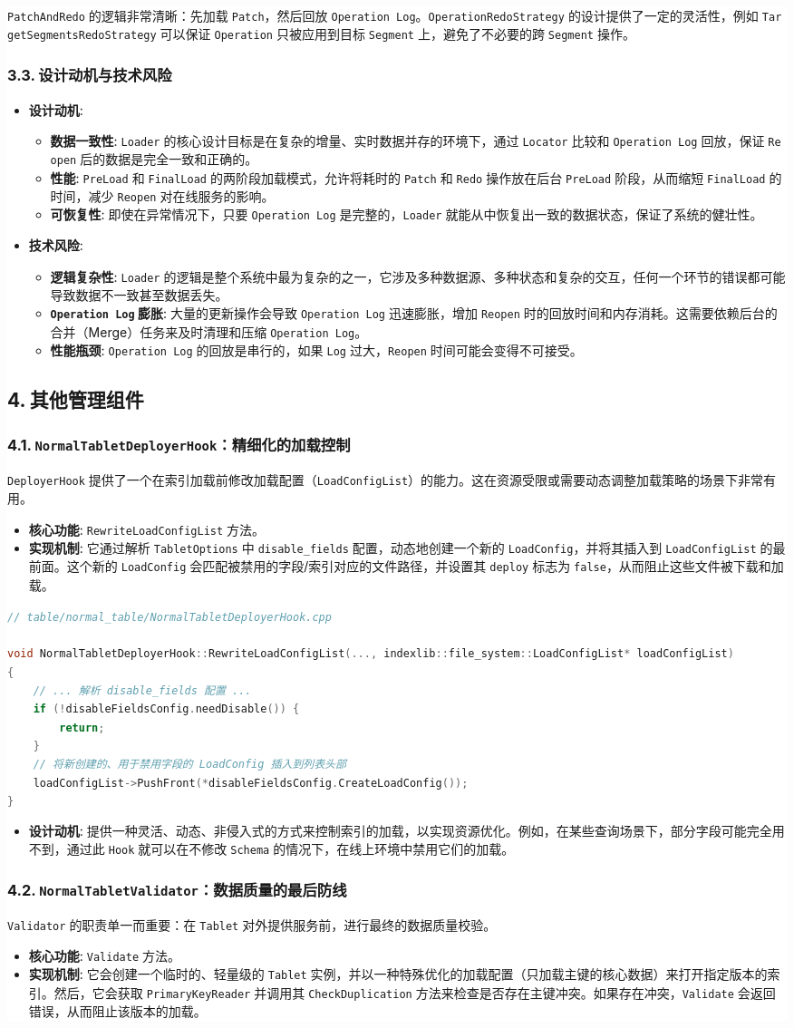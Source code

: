 ```cpp
```

`PatchAndRedo` 的逻辑非常清晰：先加载 `Patch`，然后回放 `Operation Log`。`OperationRedoStrategy` 的设计提供了一定的灵活性，例如 `TargetSegmentsRedoStrategy` 可以保证 `Operation` 只被应用到目标 `Segment` 上，避免了不必要的跨 `Segment` 操作。

### 3.3. 设计动机与技术风险

- **设计动机**:
    - **数据一致性**: `Loader` 的核心设计目标是在复杂的增量、实时数据并存的环境下，通过 `Locator` 比较和 `Operation Log` 回放，保证 `Reopen` 后的数据是完全一致和正确的。
    - **性能**: `PreLoad` 和 `FinalLoad` 的两阶段加载模式，允许将耗时的 `Patch` 和 `Redo` 操作放在后台 `PreLoad` 阶段，从而缩短 `FinalLoad` 的时间，减少 `Reopen` 对在线服务的影响。
    - **可恢复性**: 即使在异常情况下，只要 `Operation Log` 是完整的，`Loader` 就能从中恢复出一致的数据状态，保证了系统的健壮性。

- **技术风险**:
    - **逻辑复杂性**: `Loader` 的逻辑是整个系统中最为复杂的之一，它涉及多种数据源、多种状态和复杂的交互，任何一个环节的错误都可能导致数据不一致甚至数据丢失。
    - **`Operation Log` 膨胀**: 大量的更新操作会导致 `Operation Log` 迅速膨胀，增加 `Reopen` 时的回放时间和内存消耗。这需要依赖后台的合并（Merge）任务来及时清理和压缩 `Operation Log`。
    - **性能瓶颈**: `Operation Log` 的回放是串行的，如果 `Log` 过大，`Reopen` 时间可能会变得不可接受。

## 4. 其他管理组件

### 4.1. `NormalTabletDeployerHook`：精细化的加载控制

`DeployerHook` 提供了一个在索引加载前修改加载配置（`LoadConfigList`）的能力。这在资源受限或需要动态调整加载策略的场景下非常有用。

- **核心功能**: `RewriteLoadConfigList` 方法。
- **实现机制**: 它通过解析 `TabletOptions` 中 `disable_fields` 配置，动态地创建一个新的 `LoadConfig`，并将其插入到 `LoadConfigList` 的最前面。这个新的 `LoadConfig` 会匹配被禁用的字段/索引对应的文件路径，并设置其 `deploy` 标志为 `false`，从而阻止这些文件被下载和加载。

```cpp
// table/normal_table/NormalTabletDeployerHook.cpp

void NormalTabletDeployerHook::RewriteLoadConfigList(..., indexlib::file_system::LoadConfigList* loadConfigList)
{
    // ... 解析 disable_fields 配置 ...
    if (!disableFieldsConfig.needDisable()) {
        return;
    }
    // 将新创建的、用于禁用字段的 LoadConfig 插入到列表头部
    loadConfigList->PushFront(*disableFieldsConfig.CreateLoadConfig());
}
```

- **设计动机**: 提供一种灵活、动态、非侵入式的方式来控制索引的加载，以实现资源优化。例如，在某些查询场景下，部分字段可能完全用不到，通过此 `Hook` 就可以在不修改 `Schema` 的情况下，在线上环境中禁用它们的加载。

### 4.2. `NormalTabletValidator`：数据质量的最后防线

`Validator` 的职责单一而重要：在 `Tablet` 对外提供服务前，进行最终的数据质量校验。

- **核心功能**: `Validate` 方法。
- **实现机制**: 它会创建一个临时的、轻量级的 `Tablet` 实例，并以一种特殊优化的加载配置（只加载主键的核心数据）来打开指定版本的索引。然后，它会获取 `PrimaryKeyReader` 并调用其 `CheckDuplication` 方法来检查是否存在主键冲突。如果存在冲突，`Validate` 会返回错误，从而阻止该版本的加载。
